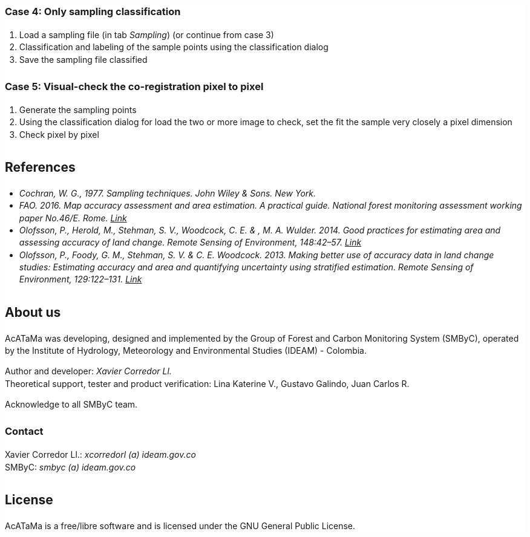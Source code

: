 ### Case 4: Only sampling classification

1. Load a sampling file (in tab *Sampling*) (or continue from case 3)
2. Classification and labeling of the sample points using the classification dialog
3. Save the sampling file classified

### Case 5: Visual-check the co-registration pixel to pixel

1. Generate the sampling points
2. Using the classification dialog for load the two or more image to check, set the fit the sample very closely a pixel dimension
3. Check pixel by pixel

## References

+ *Cochran, W. G., 1977. Sampling techniques. John Wiley & Sons. New York.*
+ *FAO. 2016. Map accuracy assessment and area estimation. A practical guide. National forest monitoring assessment working paper No.46/E. Rome. [Link](http://www.fao.org/3/a-i5601e.pdf)*
+ *Olofsson, P., Herold, M., Stehman, S. V., Woodcock, C. E. & , M. A. Wulder. 2014. Good practices for estimating area and assessing accuracy of land change. Remote Sensing of Environment, 148:42–57. [Link](https://www.sciencedirect.com/science/article/pii/S0034425714000704)*
+ *Olofsson, P., Foody, G. M., Stehman, S. V. & C. E. Woodcock. 2013. Making better use of accuracy data in land change studies: Estimating accuracy and area and quantifying uncertainty using stratified estimation. Remote Sensing of Environment, 129:122–131. [Link](https://www.sciencedirect.com/science/article/pii/S0034425712004191?via%3Dihub)*

## About us

AcATaMa was developing, designed and implemented by the Group of Forest and Carbon Monitoring System (SMByC), operated by the Institute of Hydrology, Meteorology and Environmental Studies (IDEAM) - Colombia.

Author and developer: *Xavier Corredor Ll.*  
Theoretical support, tester and product verification: Lina Katerine V., Gustavo Galindo, Juan Carlos R.

Acknowledge to all SMByC team.

### Contact

Xavier Corredor Ll.: *xcorredorl (a) ideam.gov.co*  
SMByC: *smbyc (a) ideam.gov.co*

## License

AcATaMa is a free/libre software and is licensed under the GNU General Public License.
